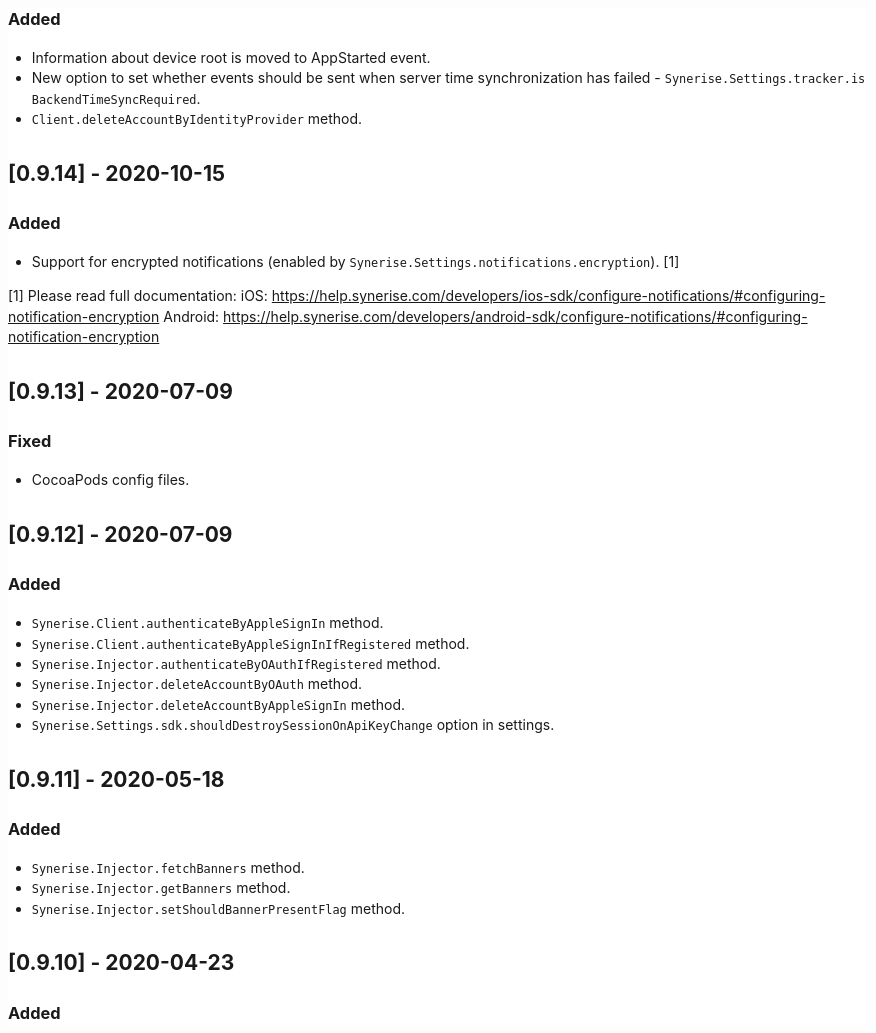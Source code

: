 ### Added

- Information about device root is moved to AppStarted event.
- New option to set whether events should be sent when server time synchronization has failed - `Synerise.Settings.tracker.isBackendTimeSyncRequired`.
- `Client.deleteAccountByIdentityProvider` method.

## [0.9.14] - 2020-10-15

### Added

- Support for encrypted notifications (enabled by `Synerise.Settings.notifications.encryption`). [1]

[1] Please read full documentation:
iOS: https://help.synerise.com/developers/ios-sdk/configure-notifications/#configuring-notification-encryption
Android: https://help.synerise.com/developers/android-sdk/configure-notifications/#configuring-notification-encryption


## [0.9.13] - 2020-07-09

### Fixed

- CocoaPods config files.


## [0.9.12] - 2020-07-09

### Added

- `Synerise.Client.authenticateByAppleSignIn` method.
- `Synerise.Client.authenticateByAppleSignInIfRegistered` method.
- `Synerise.Injector.authenticateByOAuthIfRegistered` method.
- `Synerise.Injector.deleteAccountByOAuth` method.
- `Synerise.Injector.deleteAccountByAppleSignIn` method.
- `Synerise.Settings.sdk.shouldDestroySessionOnApiKeyChange` option in settings.

## [0.9.11] - 2020-05-18

### Added

- `Synerise.Injector.fetchBanners` method.
- `Synerise.Injector.getBanners` method.
- `Synerise.Injector.setShouldBannerPresentFlag` method.

## [0.9.10] - 2020-04-23

### Added
